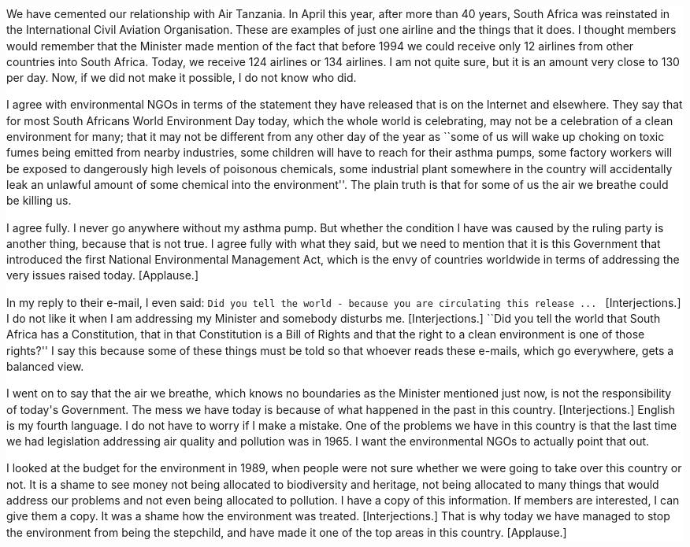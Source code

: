 We have cemented our relationship with Air Tanzania. In April this year,
after more than 40 years, South Africa was reinstated in the International
Civil Aviation Organisation. These are examples of just one airline and the
things that it does. I thought members would remember that the Minister
made mention of the fact that before 1994 we could receive only 12 airlines
from other countries into South Africa. Today, we receive 124 airlines or
134 airlines. I am not quite sure, but it is an amount very close to 130
per day. Now, if we did not make it possible, I do not know who did.

I agree with environmental NGOs in terms of the statement they have
released that is on the Internet and elsewhere. They say that for most
South Africans World Environment Day today, which the whole world is
celebrating, may not be a celebration of a clean environment for many; that
it may not be different from any other day of the year as ``some of us will
wake up choking on toxic fumes being emitted from nearby industries, some
children will have to reach for their asthma pumps, some factory workers
will be exposed to dangerously high levels of poisonous chemicals, some
industrial plant somewhere in the country will accidentally leak an
unlawful amount of some chemical into the environment''. The plain truth is
that for some of us the air we breathe could be killing us.

I agree fully. I never go anywhere without my asthma pump. But whether the
condition I have was caused by the ruling party is another thing, because
that is not true. I agree fully with what they said, but we need to mention
that it is this Government that introduced the first National Environmental
Management Act, which is the envy of countries worldwide in terms of
addressing the very issues raised today. [Applause.]

In my reply to their e-mail, I even said: ``Did you tell the world -
because you are circulating this release ... `` [Interjections.] I do not
like it when I am addressing my Minister and somebody disturbs me.
[Interjections.] ``Did you tell the world that South Africa has a
Constitution, that in that Constitution is a Bill of Rights and that the
right to a clean environment is one of those rights?'' I say this because
some of these things must be told so that whoever reads these e-mails,
which go everywhere, gets a balanced view.

I went on to say that the air we breathe, which knows no boundaries as the
Minister mentioned just now, is not the responsibility of today's
Government. The mess we have today is because of what happened in the past
in this country. [Interjections.] English is my fourth language. I do not
have to worry if I make a mistake. One of the problems we have in this
country is that the last time we had legislation addressing air quality and
pollution was in 1965. I want the environmental NGOs to actually point that
out.

I looked at the budget for the environment in 1989, when people were not
sure whether we were going to take over this country or not. It is a shame
to see money not being allocated to biodiversity and heritage, not being
allocated to many things that would address our problems and not even being
allocated to pollution. I have a copy of this information. If members are
interested, I can give them a copy. It was a shame how the environment was
treated. [Interjections.] That is why today we have managed to stop the
environment from being the stepchild, and have made it one of the top areas
in this country. [Applause.]
